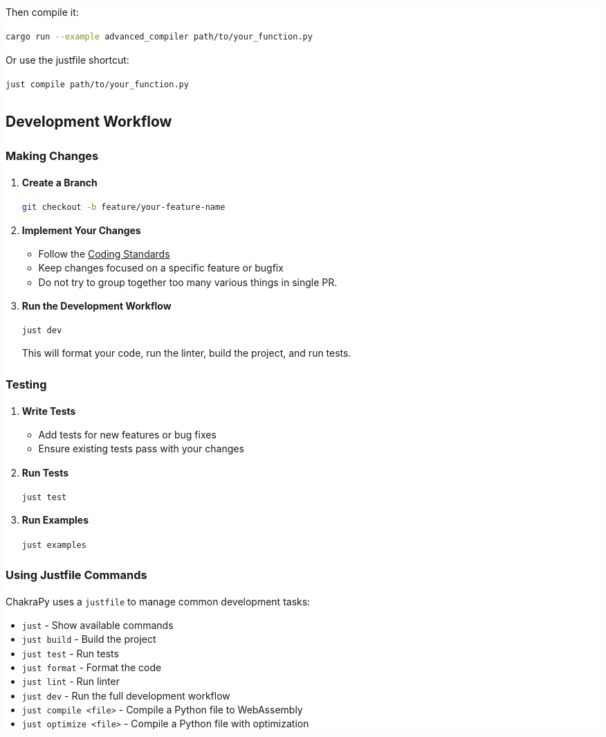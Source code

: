 Then compile it:

```sh
cargo run --example advanced_compiler path/to/your_function.py
```

Or use the justfile shortcut:
```sh
just compile path/to/your_function.py
```

## Development Workflow

### Making Changes

1. **Create a Branch**
   ```sh
   git checkout -b feature/your-feature-name
   ```

2. **Implement Your Changes**
   - Follow the [Coding Standards](#coding-standards)
   - Keep changes focused on a specific feature or bugfix
   - Do not try to group together too many various things in single PR.

3. **Run the Development Workflow**
   ```sh
   just dev
   ```
   This will format your code, run the linter, build the project, and run tests.

### Testing

1. **Write Tests**
   - Add tests for new features or bug fixes
   - Ensure existing tests pass with your changes

2. **Run Tests**
   ```sh
   just test
   ```

3. **Run Examples**
   ```sh
   just examples
   ```

### Using Justfile Commands

ChakraPy uses a `justfile` to manage common development tasks:

- `just` - Show available commands
- `just build` - Build the project
- `just test` - Run tests
- `just format` - Format the code
- `just lint` - Run linter
- `just dev` - Run the full development workflow
- `just compile <file>` - Compile a Python file to WebAssembly
- `just optimize <file>` - Compile a Python file with optimization
